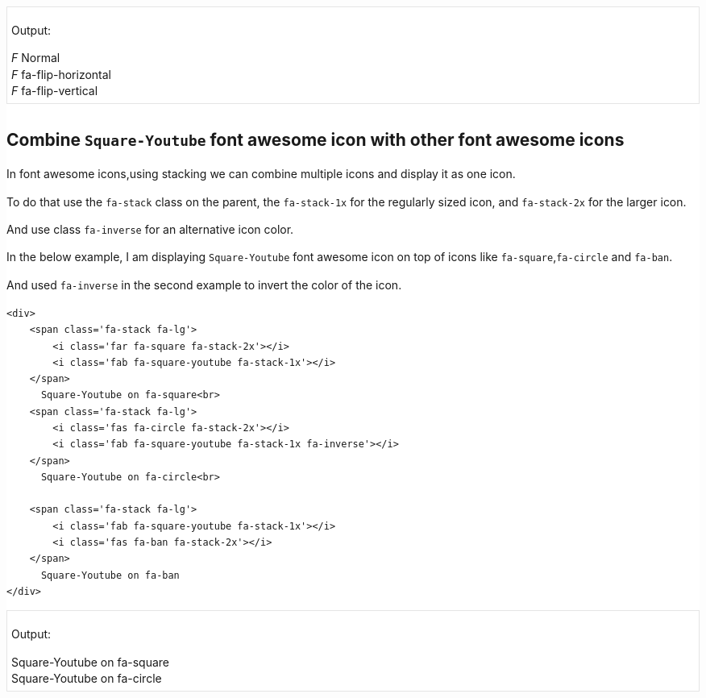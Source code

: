 <div style='border:1px solid rgba(0,0,0,.1);margin-bottom:10px;padding:5px;'>
<p>Output:</p>


<div>
<i class='fab fa-square-youtube fa-3x'>F</i> Normal <br>
<i class='fab fa-square-youtube fa-flip-horizontal fa-3x'>F</i> fa-flip-horizontal<br>
<i class='fab fa-square-youtube fa-flip-vertical fa-3x'>F</i> fa-flip-vertical<br>
</div>
</div>

## Combine `Square-Youtube` font awesome icon with other font awesome icons

In font awesome icons,using stacking we can combine multiple icons and display it as one icon.

To do that use the `fa-stack` class on the parent, the `fa-stack-1x` for the regularly sized icon, and `fa-stack-2x` for the larger icon.

And use class `fa-inverse` for an alternative icon color. 

In the below example, I am displaying `Square-Youtube` font awesome icon on top of icons like `fa-square`,`fa-circle` and `fa-ban`.

And used `fa-inverse` in the second example to invert the color of the icon.
```
<div>
    <span class='fa-stack fa-lg'>
        <i class='far fa-square fa-stack-2x'></i>
        <i class='fab fa-square-youtube fa-stack-1x'></i>
    </span>
      Square-Youtube on fa-square<br>
    <span class='fa-stack fa-lg'>
        <i class='fas fa-circle fa-stack-2x'></i>
        <i class='fab fa-square-youtube fa-stack-1x fa-inverse'></i>
    </span>
      Square-Youtube on fa-circle<br>

    <span class='fa-stack fa-lg'>
        <i class='fab fa-square-youtube fa-stack-1x'></i>
        <i class='fas fa-ban fa-stack-2x'></i>
    </span>
      Square-Youtube on fa-ban
</div>
```

<div style='border:1px solid rgba(0,0,0,.1);margin-bottom:10px;padding:5px;'>
<p>Output:</p>


<div>
    <span class='fa-stack fa-lg'>
        <i class='far fa-square fa-stack-2x'></i>
        <i class='fab fa-square-youtube fa-stack-1x'></i>
    </span>
      Square-Youtube on fa-square<br>
    <span class='fa-stack fa-lg'>
        <i class='fas fa-circle fa-stack-2x'></i>
        <i class='fab fa-square-youtube fa-stack-1x fa-inverse'></i>
    </span>
      Square-Youtube on fa-circle<br>
